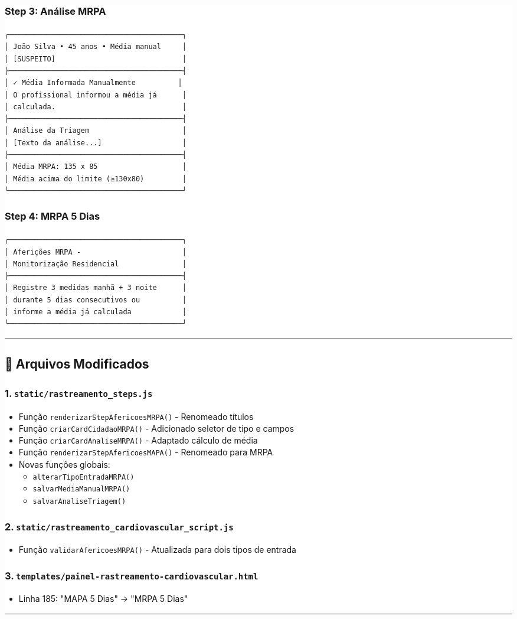 ### Step 3: Análise MRPA
```
┌─────────────────────────────────────────┐
│ João Silva • 45 anos • Média manual     │
│ [SUSPEITO]                              │
├─────────────────────────────────────────┤
│ ✓ Média Informada Manualmente          │
│ O profissional informou a média já      │
│ calculada.                              │
├─────────────────────────────────────────┤
│ Análise da Triagem                      │
│ [Texto da análise...]                   │
├─────────────────────────────────────────┤
│ Média MRPA: 135 x 85                    │
│ Média acima do limite (≥130x80)         │
└─────────────────────────────────────────┘
```

### Step 4: MRPA 5 Dias
```
┌─────────────────────────────────────────┐
│ Aferições MRPA -                        │
│ Monitorização Residencial               │
├─────────────────────────────────────────┤
│ Registre 3 medidas manhã + 3 noite      │
│ durante 5 dias consecutivos ou          │
│ informe a média já calculada            │
└─────────────────────────────────────────┘
```

---

## 🔧 Arquivos Modificados

### 1. `static/rastreamento_steps.js`
- Função `renderizarStepAfericoesMRPA()` - Renomeado títulos
- Função `criarCardCidadaoMRPA()` - Adicionado seletor de tipo e campos
- Função `criarCardAnaliseMRPA()` - Adaptado cálculo de média
- Função `renderizarStepAfericoesMAPA()` - Renomeado para MRPA
- Novas funções globais:
  - `alterarTipoEntradaMRPA()`
  - `salvarMediaManualMRPA()`
  - `salvarAnaliseTriagem()`

### 2. `static/rastreamento_cardiovascular_script.js`
- Função `validarAfericoesMRPA()` - Atualizada para dois tipos de entrada

### 3. `templates/painel-rastreamento-cardiovascular.html`
- Linha 185: "MAPA 5 Dias" → "MRPA 5 Dias"

---